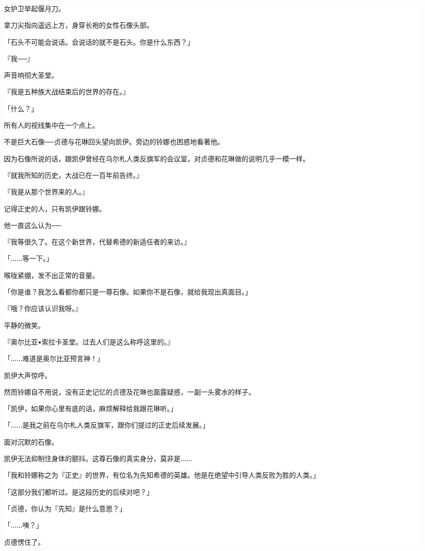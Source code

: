 女护卫举起偃月刀。

拿刀尖指向遥远上方，身穿长袍的女性石像头部。

「石头不可能会说话。会说话的就不是石头。你是什么东西？」

『我──』

声音响彻大圣堂。

『我是五种族大战结束后的世界的存在。』

「什么？」

所有人的视线集中在一个点上。

不是巨大石像──贞德与花琳回头望向凯伊。旁边的铃娜也困惑地看著他。

因为石像所说的话，跟凯伊曾经在乌尔札人类反旗军的会议室，对贞德和花琳做的说明几乎一模一样。

『就我所知的历史，大战已在一百年前告终。』

『我是从那个世界来的人。』

记得正史的人，只有凯伊跟铃娜。

他一直这么认为──

『我等很久了。在这个新世界，代替希德的新适任者的来访。』

「……等一下。」

喉咙紧绷，发不出正常的音量。

「你是谁？我怎么看都你都只是一尊石像。如果你不是石像，就给我现出真面目。」

『哦？你应该认识我呀。』

平静的微笑。

『奥尔比亚•索拉卡圣堂。过去人们是这么称呼这里的。』

「……难道是奥尔比亚预言神！」

凯伊大声惊呼。

然而铃娜自不用说，没有正史记忆的贞德及花琳也面露疑惑，一副一头雾水的样子。

「凯伊，如果你心里有底的话，麻烦解释给我跟花琳听。」

「……是我之前在乌尔札人类反旗军，跟你们提过的正史后续发展。」

面对沉默的石像。

凯伊无法抑制住身体的颤抖。这尊石像的真实身分，莫非是……

「我和铃娜称之为『正史』的世界，有位名为先知希德的英雄。他是在绝望中引导人类反败为胜的人类。」

「这部分我们都听过。是这段历史的后续对吧？」

「贞德，你认为『先知』是什么意思？」

「……咦？」

贞德愣住了。
